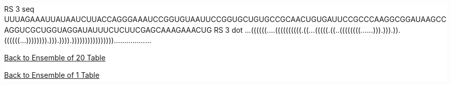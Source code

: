 
<tr>
<td markdown="span">RS 3 seq </td>
<td markdown="span"> UUUAGAAAUUAUAAUCUUACCAGGGAAAUCCGGUGUAAUUCCGGUGCUGUGCCGCAACUGUGAUUCCGCCCAAGGCGGAUAAGCCAGGUCGCUGGUAGGAUAUUUCUCUUCGAGCAAAGAAACUG
</td>
</tr>


<tr>
<td markdown="span">RS 3 dot </td>
<td markdown="span"> ...((((((....((((((((((.((...(((((.((..((((((((......))).))).)).((((((...)))))))).))).)))).))))))))))))))))..................
</td>
</tr>

</tbody>
</table>


</div>


[Back to Ensemble of 20 Table](../../display_436)

[Back to Ensemble of 1 Table](../../display_1533)
